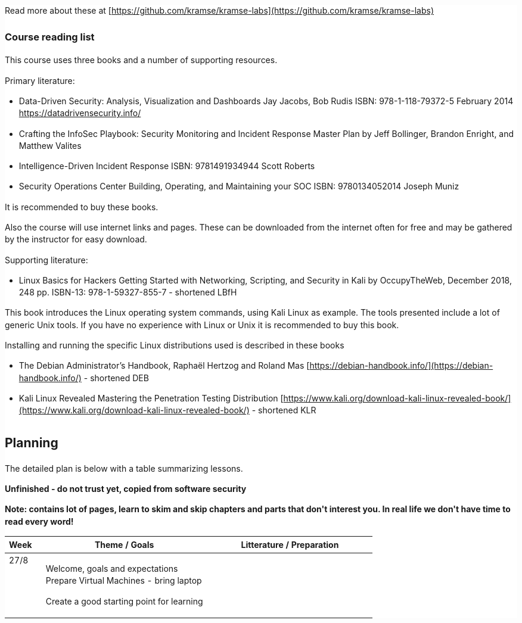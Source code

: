Read more about these at [https://github.com/kramse/kramse-labs](https://github.com/kramse/kramse-labs)


### Course reading list

This course uses three books and a number of supporting resources.

Primary literature:

* Data-Driven Security: Analysis, Visualization and Dashboards
Jay Jacobs, Bob Rudis
ISBN: 978-1-118-79372-5 February 2014
https://datadrivensecurity.info/

* Crafting the InfoSec Playbook: Security Monitoring and Incident Response Master Plan
by Jeff Bollinger, Brandon Enright, and Matthew Valites

* Intelligence-Driven Incident Response ISBN: 9781491934944
Scott Roberts		

* Security Operations Center Building, Operating, and Maintaining your SOC
ISBN: 9780134052014 Joseph Muniz

It is recommended to buy these books.

Also the course will use internet links and pages. These can be downloaded from the internet often for free and may be gathered by the instructor for easy download.

Supporting literature:

* Linux Basics for Hackers Getting Started with Networking, Scripting, and Security in Kali by OccupyTheWeb, December 2018, 248 pp. ISBN-13: 978-1-59327-855-7 - shortened LBfH

This book introduces the Linux operating system commands, using Kali Linux as example. The tools presented include a lot of generic Unix tools. If you have no experience with Linux or Unix it is recommended to buy this book.

Installing and running the specific Linux distributions used is described in these books

* The Debian Administrator’s Handbook, Raphaël Hertzog and Roland Mas
[https://debian-handbook.info/](https://debian-handbook.info/) - shortened DEB

* Kali Linux Revealed  Mastering the Penetration Testing Distribution [https://www.kali.org/download-kali-linux-revealed-book/](https://www.kali.org/download-kali-linux-revealed-book/) - shortened KLR

## Planning

The detailed plan is below with a table summarizing lessons.

**Unfinished - do not trust yet, copied from software security**


**Note: contains lot of pages, learn to skim and skip chapters and parts that don't interest you. In real life we don't have time to read every word!**

<table>
  <thead>
    <tr>
      <th style="text-align:left;width:10%">Week</th>
      <th style="width:45%">Theme / Goals</th>
      <th style="width:45%">Litterature / Preparation</th>
    </tr>
  </thead>
  <tbody>
    <tr>
      <td style="text-align:left">27/8</td>
      <td style="text-align:left">
        <p>Welcome, goals and expectations</br>
        Prepare Virtual Machines - bring laptop</p>
        <p>Create a good starting point for learning </br>